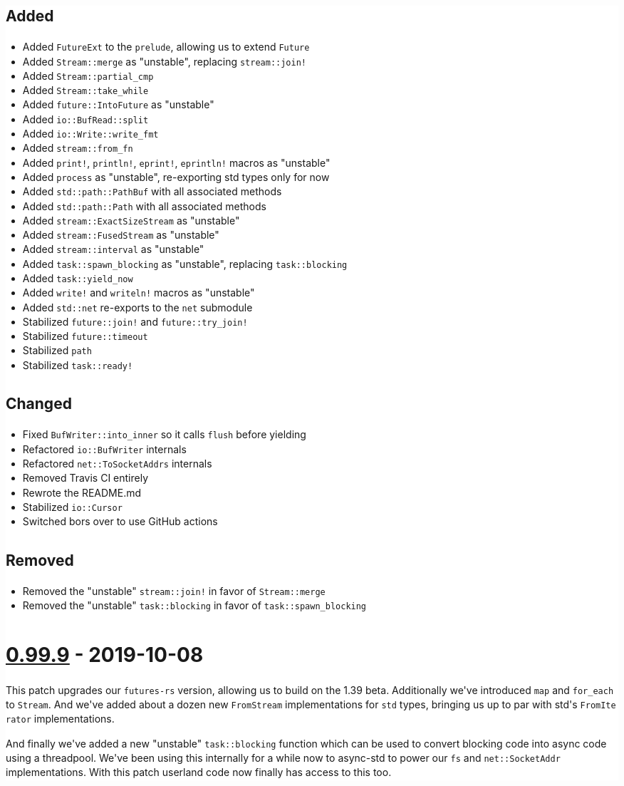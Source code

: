 ## Added

- Added `FutureExt` to the `prelude`, allowing us to extend `Future`
- Added `Stream::merge` as "unstable", replacing `stream::join!`
- Added `Stream::partial_cmp`
- Added `Stream::take_while`
- Added `future::IntoFuture` as "unstable"
- Added `io::BufRead::split`
- Added `io::Write::write_fmt`
- Added `stream::from_fn`
- Added `print!`, `println!`, `eprint!`, `eprintln!` macros as "unstable"
- Added `process` as "unstable", re-exporting std types only for now
- Added `std::path::PathBuf` with all associated methods
- Added `std::path::Path` with all associated methods
- Added `stream::ExactSizeStream` as "unstable"
- Added `stream::FusedStream` as "unstable"
- Added `stream::interval` as "unstable"
- Added `task::spawn_blocking` as "unstable", replacing `task::blocking`
- Added `task::yield_now`
- Added `write!` and `writeln!` macros as "unstable"
- Added `std::net` re-exports to the `net` submodule
- Stabilized `future::join!` and `future::try_join!`
- Stabilized `future::timeout`
- Stabilized `path`
- Stabilized `task::ready!`

## Changed

- Fixed `BufWriter::into_inner` so it calls `flush` before yielding
- Refactored `io::BufWriter` internals
- Refactored `net::ToSocketAddrs` internals
- Removed Travis CI entirely
- Rewrote the README.md
- Stabilized `io::Cursor`
- Switched bors over to use GitHub actions

## Removed

- Removed the "unstable" `stream::join!` in favor of `Stream::merge`
- Removed the "unstable" `task::blocking` in favor of `task::spawn_blocking`

# [0.99.9] - 2019-10-08

This patch upgrades our `futures-rs` version, allowing us to build on the 1.39
beta. Additionally we've introduced `map` and `for_each` to `Stream`. And we've
added about a dozen new `FromStream` implementations for `std` types, bringing
us up to par with std's `FromIterator` implementations.

And finally we've added a new "unstable" `task::blocking` function which can be
used to convert blocking code into async code using a threadpool. We've been
using this internally for a while now to async-std to power our `fs` and
`net::SocketAddr` implementations. With this patch userland code now finally has
access to this too.


[Unreleased]: https://github.com/async-rs/async-std/compare/v0.99.10...HEAD
[0.99.10]: https://github.com/async-rs/async-std/compare/v0.99.9...v0.99.10
[0.99.9]: https://github.com/async-rs/async-std/compare/v0.99.8...v0.99.9
[0.99.8]: https://github.com/async-rs/async-std/compare/v0.99.7...v0.99.8
[0.99.7]: https://github.com/async-rs/async-std/compare/v0.99.6...v0.99.7
[0.99.6]: https://github.com/async-rs/async-std/compare/v0.99.5...v0.99.6
[0.99.5]: https://github.com/async-rs/async-std/compare/v0.99.4...v0.99.5
[0.99.4]: https://github.com/async-rs/async-std/compare/v0.99.3...v0.99.4
[0.99.3]: https://github.com/async-rs/async-std/tree/v0.99.3